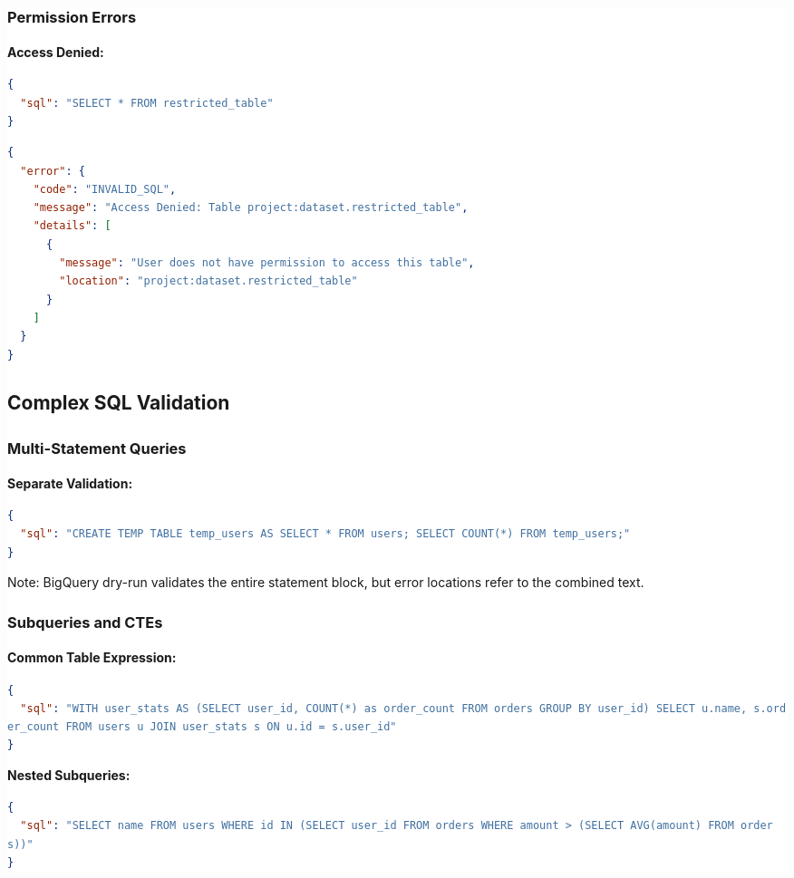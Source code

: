 ### Permission Errors

**Access Denied:**
```json
{
  "sql": "SELECT * FROM restricted_table"
}
```
```json
{
  "error": {
    "code": "INVALID_SQL",
    "message": "Access Denied: Table project:dataset.restricted_table",
    "details": [
      {
        "message": "User does not have permission to access this table",
        "location": "project:dataset.restricted_table"
      }
    ]
  }
}
```

## Complex SQL Validation

### Multi-Statement Queries

**Separate Validation:**
```json
{
  "sql": "CREATE TEMP TABLE temp_users AS SELECT * FROM users; SELECT COUNT(*) FROM temp_users;"
}
```

Note: BigQuery dry-run validates the entire statement block, but error locations refer to the combined text.

### Subqueries and CTEs

**Common Table Expression:**
```json
{
  "sql": "WITH user_stats AS (SELECT user_id, COUNT(*) as order_count FROM orders GROUP BY user_id) SELECT u.name, s.order_count FROM users u JOIN user_stats s ON u.id = s.user_id"
}
```

**Nested Subqueries:**
```json
{
  "sql": "SELECT name FROM users WHERE id IN (SELECT user_id FROM orders WHERE amount > (SELECT AVG(amount) FROM orders))"
}
```
